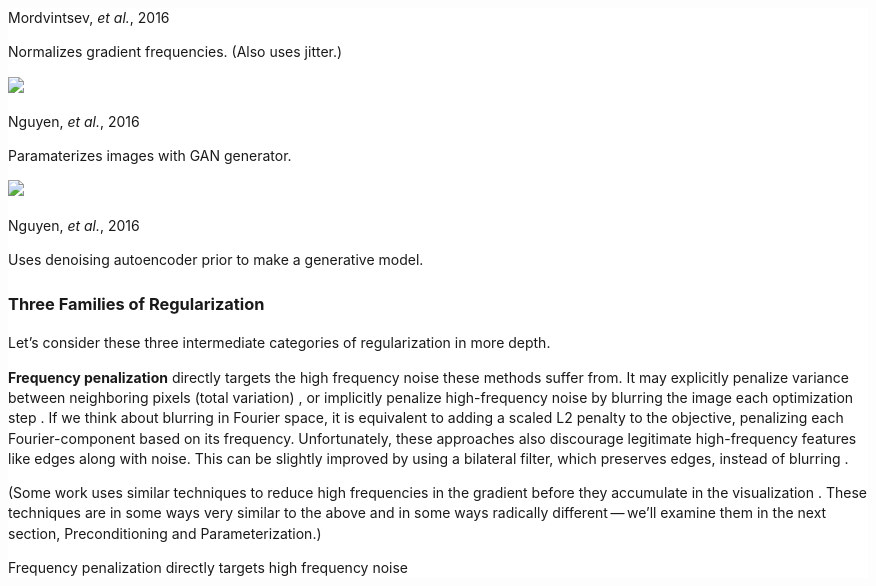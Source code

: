 
Mordvintsev, *et al.*, 2016 

Normalizes gradient frequencies. (Also uses jitter.)







![](https://distill.pub/2017/images/prior_vis_icons/Nguyen2016a.png)


Nguyen, *et al.*, 2016 

Paramaterizes images with GAN generator.







![](https://distill.pub/2017/images/prior_vis_icons/Nguyen2016b.png)


Nguyen, *et al.*, 2016 

Uses denoising autoencoder prior to make a generative model.








### Three Families of Regularization


 Let’s consider these three intermediate categories of regularization in more depth.



**Frequency penalization** directly targets the high frequency noise these methods suffer from.
 It may explicitly penalize variance between neighboring pixels (total variation) , or implicitly penalize high-frequency noise by blurring the image each optimization step .
 If we think about blurring in Fourier space, it is equivalent to adding a scaled L2 penalty to the objective, penalizing each Fourier-component based on its frequency.
 Unfortunately, these approaches also discourage legitimate high-frequency features like edges along with noise.
 This can be slightly improved by using a bilateral filter, which preserves edges, instead of blurring .



 (Some work uses similar techniques to reduce high frequencies in the gradient before they accumulate in the visualization .
 These techniques are in some ways very similar to the above and in some ways radically different — we’ll examine them in the next section, Preconditioning and Parameterization.)


Frequency penalization directly targets high frequency noise




